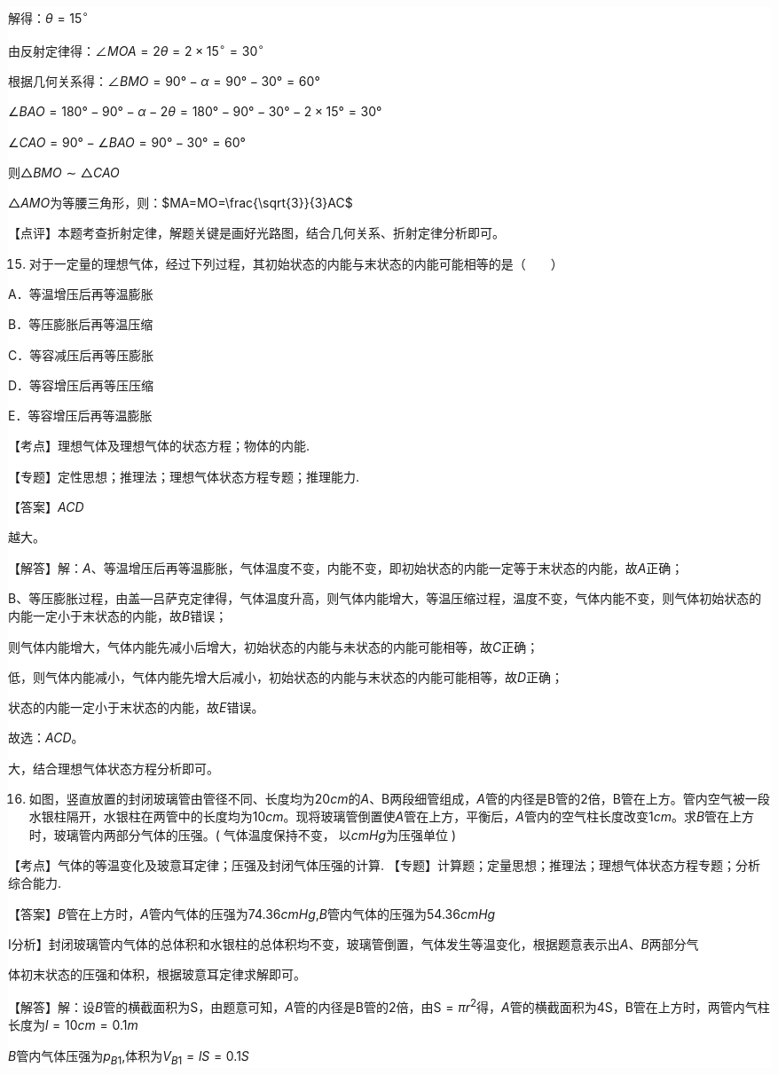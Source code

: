 解得：$\theta=15^{\circ}$

由反射定律得：$\angle MOA=2\theta=2\times15^{\circ}=30^{\circ}$

根据几何关系得：$\angle BMO=90°-\alpha=90°-30°=60°$

$\angle BAO=180°-90°-\alpha-2\theta=180°-90°-30°-2\times15°=30°$

$\angle CAO=90°-\angle BAO=90°-30°=60°$

则$\triangle BMO\sim\triangle CAO$

$\triangle AMO$为等腰三角形，则：$MA=MO=\frac{\sqrt{3}}{3}AC$

【点评】本题考查折射定律，解题关键是画好光路图，结合几何关系、折射定律分析即可。

15. 对于一定量的理想气体，经过下列过程，其初始状态的内能与末状态的内能可能相等的是（　　）

A．等温增压后再等温膨胀	

B．等压膨胀后再等温压缩

C．等容减压后再等压膨胀	

D．等容增压后再等压压缩

E．等容增压后再等温膨胀

【考点】理想气体及理想气体的状态方程；物体的内能.

【专题】定性思想；推理法；理想气体状态方程专题；推理能力.

【答案】$ACD$

越大。

【解答】解：$A$、等温增压后再等温膨胀，气体温度不变，内能不变，即初始状态的内能一定等于末状态的内能，故$A$正确；

B、等压膨胀过程，由盖—吕萨克定律得，气体温度升高，则气体内能增大，等温压缩过程，温度不变，气体内能不变，则气体初始状态的内能一定小于末状态的内能，故$B$错误；

则气体内能增大，气体内能先减小后增大，初始状态的内能与未状态的内能可能相等，故$C$正确；

低，则气体内能减小，气体内能先增大后减小，初始状态的内能与末状态的内能可能相等，故$D$正确；

状态的内能一定小于末状态的内能，故$E$错误。

故选：$ACD$。

大，结合理想气体状态方程分析即可。

16. 如图，竖直放置的封闭玻璃管由管径不同、长度均为20$cm$的$A$、B两段细管组成，$A$管的内径是B管的2倍，B管在上方。管内空气被一段水银柱隔开，水银柱在两管中的长度均为10$cm$。现将玻璃管倒置使$A$管在上方，平衡后，$A$管内的空气柱长度改变1$cm$。求$B$管在上方时，玻璃管内两部分气体的压强。( 气体温度保持不变， 以$cmHg$为压强单位 )

【考点】气体的等温变化及玻意耳定律；压强及封闭气体压强的计算. 【专题】计算题；定量思想；推理法；理想气体状态方程专题；分析综合能力.

【答案】$B$管在上方时，$A$管内气体的压强为74.36$cmHg$,$B$管内气体的压强为54.36$cmHg$

I分析】封闭玻璃管内气体的总体积和水银柱的总体积均不变，玻璃管倒置，气体发生等温变化，根据题意表示出$A$、$B$两部分气

体初末状态的压强和体积，根据玻意耳定律求解即可。

【解答】解：设$B$管的横截面积为S，由题意可知，$A$管的内径是B管的2倍，由S$=\pi r^2$得，$A$管的横截面积为4S，B管在上方时，两管内气柱长度为$l=10cm=0.1m$

$B$管内气体压强为$p_{B1}$,体积为$V_{B1}=lS=0.1S$

